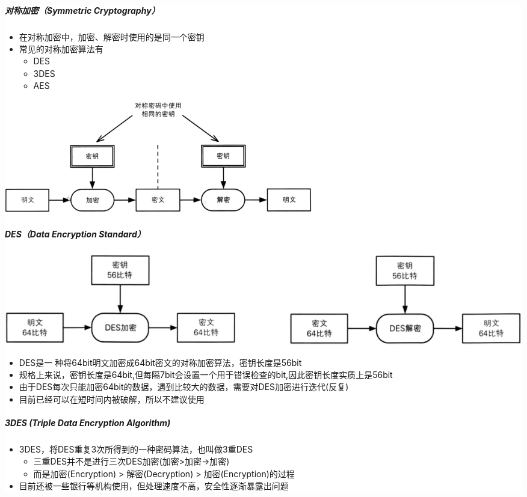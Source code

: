 ##### 对称加密（Symmetric Cryptography）

- 在对称加密中，加密、解密时使用的是同一个密钥
- 常见的对称加密算法有
  - DES
  - 3DES
  - AES

<img src="images/image-20211106175518184.png" alt="image-20211106175518184" style="zoom:50%;" />

##### DES（Data Encryption Standard）

 ![image-20211106175802625](images/image-20211106175802625.png)

- DES是一 种将64bit明文加密成64bit密文的对称加密算法，密钥长度是56bit
- 规格上来说，密钥长度是64bit,但每隔7bit会设置一个用于错误检查的bit,因此密钥长度实质上是56bit
- 由于DES每次只能加密64bit的数据，遇到比较大的数据，需要对DES加密进行迭代(反复)
- 目前已经可以在短时间内被破解，所以不建议使用

##### 3DES (Triple Data Encryption Algorithm)

- 3DES，将DES重复3次所得到的一种密码算法，也叫做3重DES
  - 三重DES并不是进行三次DES加密(加密>加密→加密)
  - 而是加密(Encryption) > 解密(Decryption) > 加密(Encryption)的过程
- 目前还被一些银行等机构使用，但处理速度不高，安全性逐渐暴露出问题
